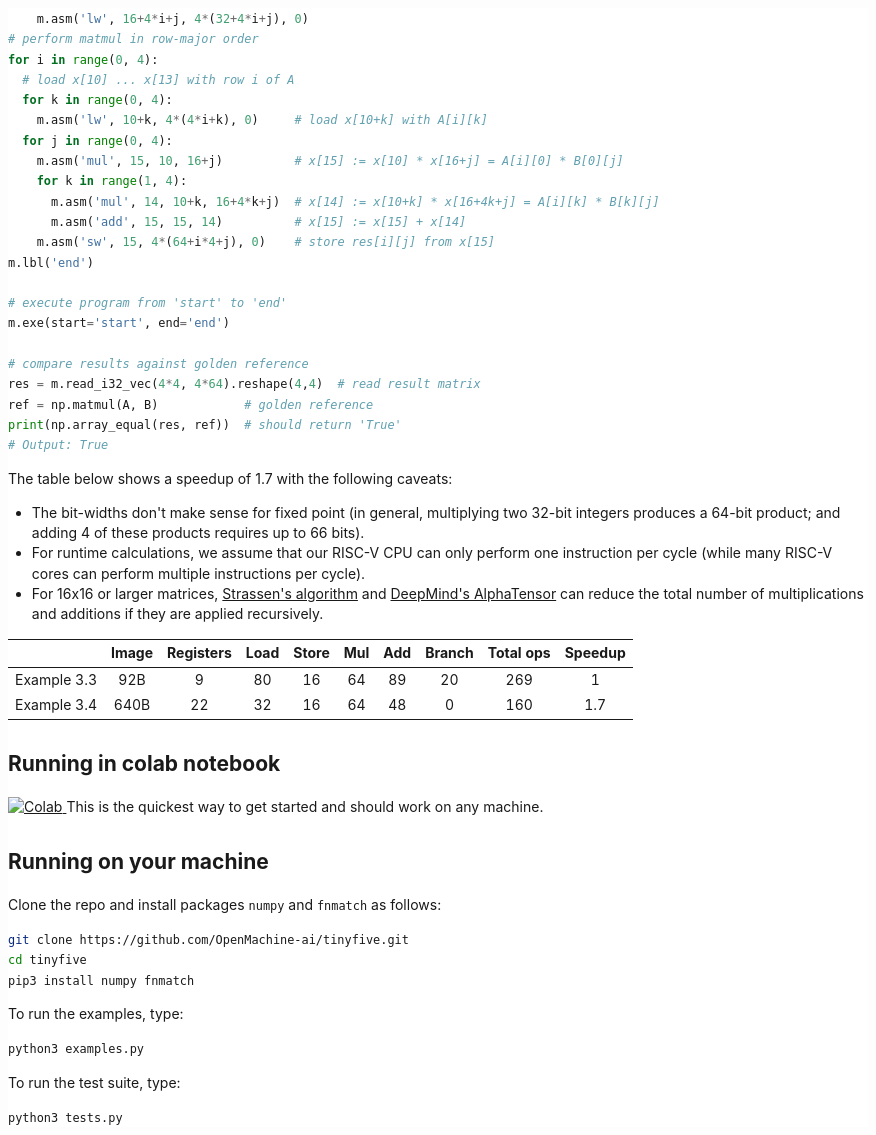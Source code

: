 ```python
    m.asm('lw', 16+4*i+j, 4*(32+4*i+j), 0)
# perform matmul in row-major order
for i in range(0, 4):
  # load x[10] ... x[13] with row i of A
  for k in range(0, 4):
    m.asm('lw', 10+k, 4*(4*i+k), 0)     # load x[10+k] with A[i][k]
  for j in range(0, 4):
    m.asm('mul', 15, 10, 16+j)          # x[15] := x[10] * x[16+j] = A[i][0] * B[0][j]
    for k in range(1, 4):
      m.asm('mul', 14, 10+k, 16+4*k+j)  # x[14] := x[10+k] * x[16+4k+j] = A[i][k] * B[k][j]
      m.asm('add', 15, 15, 14)          # x[15] := x[15] + x[14]
    m.asm('sw', 15, 4*(64+i*4+j), 0)    # store res[i][j] from x[15]
m.lbl('end')

# execute program from 'start' to 'end'
m.exe(start='start', end='end')

# compare results against golden reference
res = m.read_i32_vec(4*4, 4*64).reshape(4,4)  # read result matrix
ref = np.matmul(A, B)            # golden reference
print(np.array_equal(res, ref))  # should return 'True'
# Output: True
```
The table below shows a speedup of 1.7 with the following caveats:
- The bit-widths don't make sense for fixed point (in general, multiplying two 32-bit integers produces a 64-bit product; and adding 4 of these products requires up to 66 bits).
- For runtime calculations, we assume that our RISC-V CPU can only perform one instruction per cycle (while many RISC-V cores can perform multiple instructions per cycle).
- For 16x16 or larger matrices, [Strassen's algorithm](https://en.wikipedia.org/wiki/Strassen_algorithm) and [DeepMind's AlphaTensor](https://www.deepmind.com/blog/discovering-novel-algorithms-with-alphatensor) can reduce the total number of multiplications and additions if they are applied recursively.

|             | Image | Registers | Load | Store | Mul | Add | Branch | Total ops | Speedup |
|:-----------:|:-----:|:---------:|:----:|:-----:|:---:|:---:|:------:|:---------:|:-------:|
| Example 3.3 | 92B   | 9         | 80   | 16    | 64  | 89  | 20     | 269       | 1       |
| Example 3.4 | 640B  | 22        | 32   | 16    | 64  | 48  | 0      | 160       | 1.7     |

## Running in colab notebook
<a href="https://colab.research.google.com/github/OpenMachine-ai/tinyfive/blob/main/colab.ipynb">
  <img src="https://colab.research.google.com/assets/colab-badge.svg" alt="Colab" height="20">
</a>  This is the quickest way to get started and should work on any machine.

## Running on your machine
Clone the repo and install packages `numpy` and `fnmatch` as follows:
```bash
git clone https://github.com/OpenMachine-ai/tinyfive.git
cd tinyfive
pip3 install numpy fnmatch
```
To run the examples, type:
```bash
python3 examples.py
```
To run the test suite, type:
```bash
python3 tests.py
```
